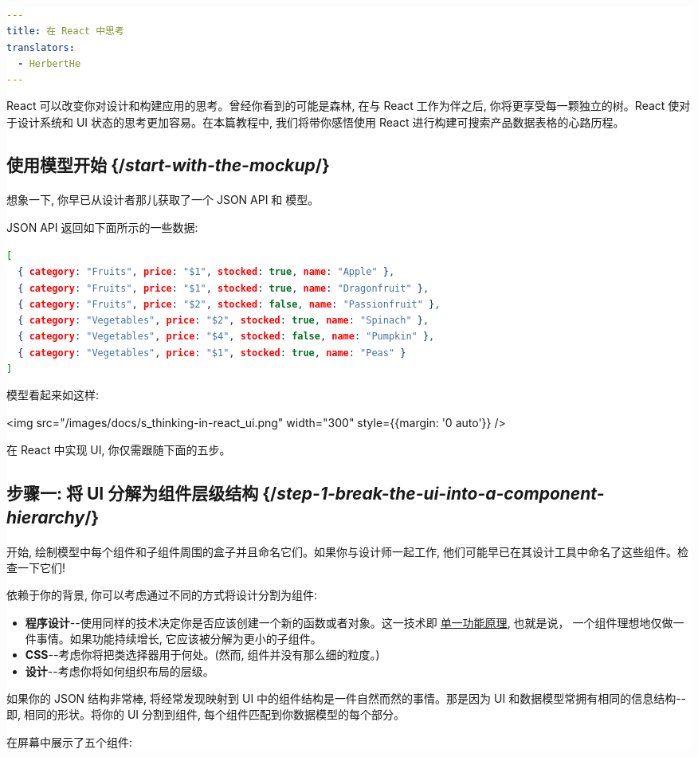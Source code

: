 ```yaml
---
title: 在 React 中思考
translators:
  - HerbertHe
---
```


<Intro>

React 可以改变你对设计和构建应用的思考。曾经你看到的可能是森林, 在与 React 工作为伴之后, 你将更享受每一颗独立的树。React 使对于设计系统和 UI 状态的思考更加容易。在本篇教程中, 我们将带你感悟使用 React 进行构建可搜索产品数据表格的心路历程。

</Intro>

## 使用模型开始 {/*start-with-the-mockup*/}

想象一下, 你早已从设计者那儿获取了一个 JSON API 和 模型。

JSON API 返回如下面所示的一些数据:

```json
[
  { category: "Fruits", price: "$1", stocked: true, name: "Apple" },
  { category: "Fruits", price: "$1", stocked: true, name: "Dragonfruit" },
  { category: "Fruits", price: "$2", stocked: false, name: "Passionfruit" },
  { category: "Vegetables", price: "$2", stocked: true, name: "Spinach" },
  { category: "Vegetables", price: "$4", stocked: false, name: "Pumpkin" },
  { category: "Vegetables", price: "$1", stocked: true, name: "Peas" }
]
```

模型看起来如这样:

<img src="/images/docs/s_thinking-in-react_ui.png" width="300" style={{margin: '0 auto'}} />

在 React 中实现 UI, 你仅需跟随下面的五步。

## 步骤一: 将 UI 分解为组件层级结构 {/*step-1-break-the-ui-into-a-component-hierarchy*/}

开始, 绘制模型中每个组件和子组件周围的盒子并且命名它们。如果你与设计师一起工作, 他们可能早已在其设计工具中命名了这些组件。检查一下它们!

依赖于你的背景, 你可以考虑通过不同的方式将设计分割为组件:

* **程序设计**--使用同样的技术决定你是否应该创建一个新的函数或者对象。这一技术即 [单一功能原理](https://en.wikipedia.org/wiki/Single_responsibility_principle), 也就是说， 一个组件理想地仅做一件事情。如果功能持续增长, 它应该被分解为更小的子组件。
* **CSS**--考虑你将把类选择器用于何处。(然而, 组件并没有那么细的粒度。)
* **设计**--考虑你将如何组织布局的层级。

如果你的 JSON 结构非常棒, 将经常发现映射到 UI 中的组件结构是一件自然而然的事情。那是因为 UI 和数据模型常拥有相同的信息结构--即, 相同的形状。将你的 UI 分割到组件, 每个组件匹配到你数据模型的每个部分。

在屏幕中展示了五个组件:

<FullWidth>
